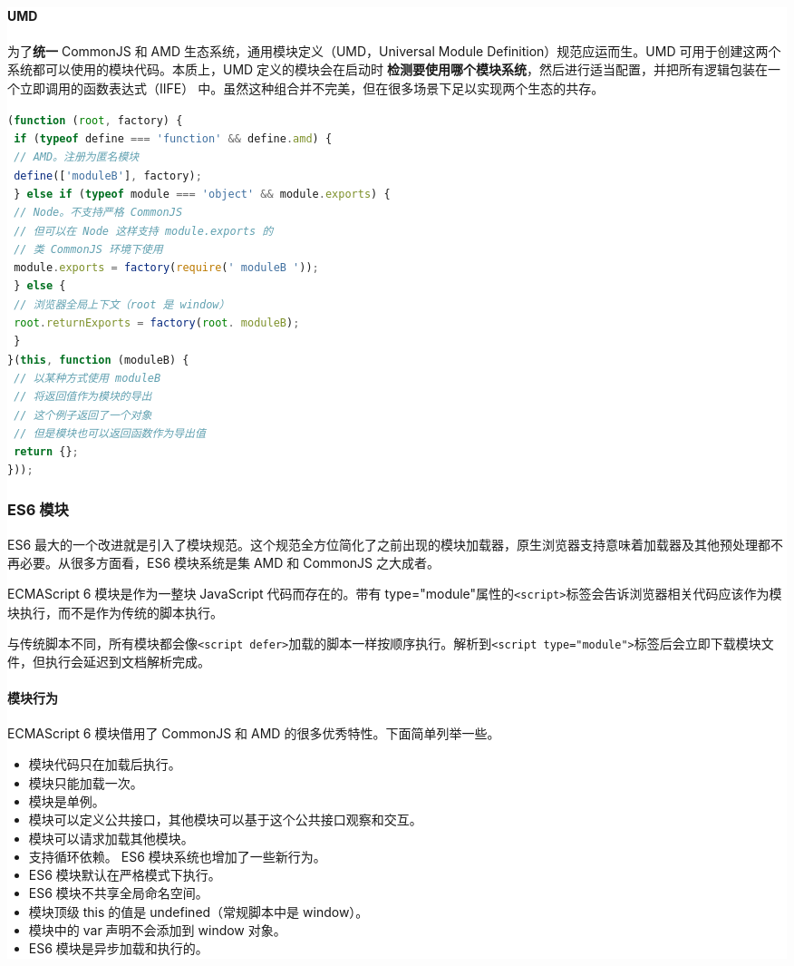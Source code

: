 #### UMD

为了**统一** CommonJS 和 AMD 生态系统，通用模块定义（UMD，Universal Module Definition）规范应运而生。UMD 可用于创建这两个系统都可以使用的模块代码。本质上，UMD 定义的模块会在启动时 **检测要使用哪个模块系统**，然后进行适当配置，并把所有逻辑包装在一个立即调用的函数表达式（IIFE） 中。虽然这种组合并不完美，但在很多场景下足以实现两个生态的共存。

```JavaScript
(function (root, factory) {
 if (typeof define === 'function' && define.amd) {
 // AMD。注册为匿名模块
 define(['moduleB'], factory);
 } else if (typeof module === 'object' && module.exports) {
 // Node。不支持严格 CommonJS
 // 但可以在 Node 这样支持 module.exports 的
 // 类 CommonJS 环境下使用
 module.exports = factory(require(' moduleB '));
 } else {
 // 浏览器全局上下文（root 是 window）
 root.returnExports = factory(root. moduleB);
 }
}(this, function (moduleB) {
 // 以某种方式使用 moduleB
 // 将返回值作为模块的导出
 // 这个例子返回了一个对象
 // 但是模块也可以返回函数作为导出值
 return {};
}));
```

### ES6 模块

ES6 最大的一个改进就是引入了模块规范。这个规范全方位简化了之前出现的模块加载器，原生浏览器支持意味着加载器及其他预处理都不再必要。从很多方面看，ES6 模块系统是集 AMD 和 CommonJS 之大成者。

ECMAScript 6 模块是作为一整块 JavaScript 代码而存在的。带有 type="module"属性的`<script>`标签会告诉浏览器相关代码应该作为模块执行，而不是作为传统的脚本执行。

与传统脚本不同，所有模块都会像`<script defer>`加载的脚本一样按顺序执行。解析到`<script type="module">`标签后会立即下载模块文件，但执行会延迟到文档解析完成。

#### 模块行为

ECMAScript 6 模块借用了 CommonJS 和 AMD 的很多优秀特性。下面简单列举一些。

- 模块代码只在加载后执行。
- 模块只能加载一次。
- 模块是单例。
- 模块可以定义公共接口，其他模块可以基于这个公共接口观察和交互。
- 模块可以请求加载其他模块。
- 支持循环依赖。 ES6 模块系统也增加了一些新行为。
- ES6 模块默认在严格模式下执行。
- ES6 模块不共享全局命名空间。
- 模块顶级 this 的值是 undefined（常规脚本中是 window）。
- 模块中的 var 声明不会添加到 window 对象。
- ES6 模块是异步加载和执行的。
